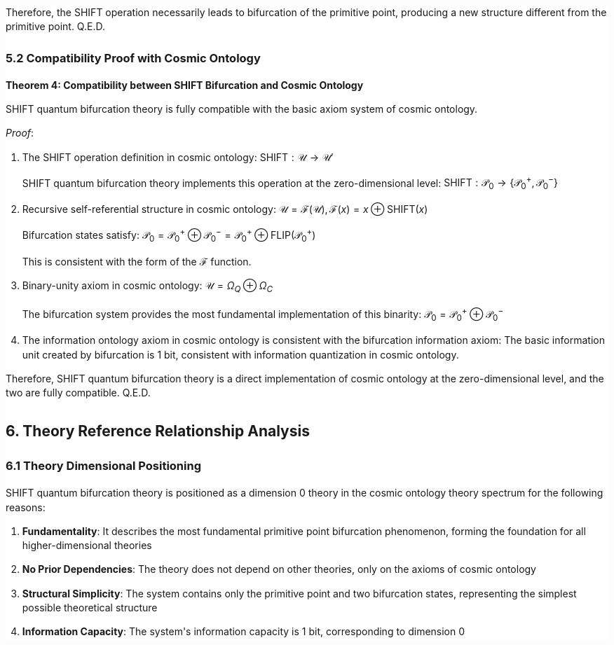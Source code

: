 Therefore, the SHIFT operation necessarily leads to bifurcation of the primitive point, producing a new structure different from the primitive point. Q.E.D.

### 5.2 Compatibility Proof with Cosmic Ontology

**Theorem 4: Compatibility between SHIFT Bifurcation and Cosmic Ontology**

SHIFT quantum bifurcation theory is fully compatible with the basic axiom system of cosmic ontology.

*Proof*:

1. The SHIFT operation definition in cosmic ontology:
   $`\text{SHIFT}: \mathcal{U} \rightarrow \mathcal{U}'`$
   
   SHIFT quantum bifurcation theory implements this operation at the zero-dimensional level:
   $`\text{SHIFT}: \mathcal{P}_0 \rightarrow \{\mathcal{P}_0^+, \mathcal{P}_0^-\}`$

2. Recursive self-referential structure in cosmic ontology:
   $`\mathcal{U} = \mathcal{F}(\mathcal{U}), \mathcal{F}(x) = x \oplus \text{SHIFT}(x)`$
   
   Bifurcation states satisfy:
   $`\mathcal{P}_0 = \mathcal{P}_0^+ \oplus \mathcal{P}_0^- = \mathcal{P}_0^+ \oplus \text{FLIP}(\mathcal{P}_0^+)`$
   
   This is consistent with the form of the $`\mathcal{F}`$ function.

3. Binary-unity axiom in cosmic ontology:
   $`\mathcal{U} = \Omega_Q \oplus \Omega_C`$
   
   The bifurcation system provides the most fundamental implementation of this binarity:
   $`\mathcal{P}_0 = \mathcal{P}_0^+ \oplus \mathcal{P}_0^-`$

4. The information ontology axiom in cosmic ontology is consistent with the bifurcation information axiom:
   The basic information unit created by bifurcation is 1 bit, consistent with information quantization in cosmic ontology.

Therefore, SHIFT quantum bifurcation theory is a direct implementation of cosmic ontology at the zero-dimensional level, and the two are fully compatible. Q.E.D.

## 6. Theory Reference Relationship Analysis

### 6.1 Theory Dimensional Positioning

SHIFT quantum bifurcation theory is positioned as a dimension 0 theory in the cosmic ontology theory spectrum for the following reasons:

1. **Fundamentality**: It describes the most fundamental primitive point bifurcation phenomenon, forming the foundation for all higher-dimensional theories

2. **No Prior Dependencies**: The theory does not depend on other theories, only on the axioms of cosmic ontology

3. **Structural Simplicity**: The system contains only the primitive point and two bifurcation states, representing the simplest possible theoretical structure

4. **Information Capacity**: The system's information capacity is 1 bit, corresponding to dimension 0
